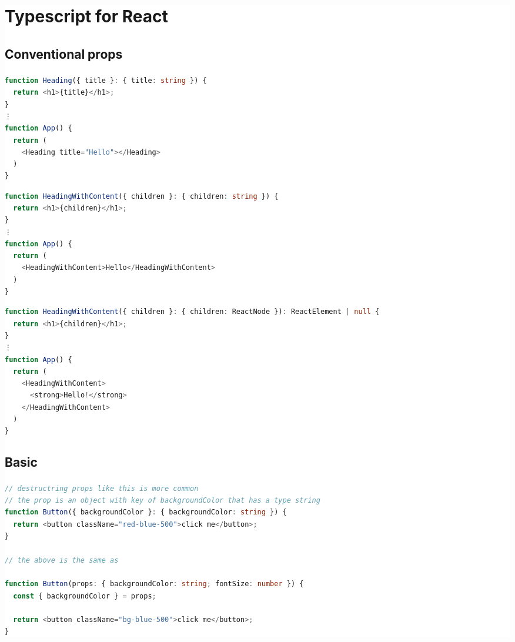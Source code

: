 # Typescript for React

## Conventional props

```ts
function Heading({ title }: { title: string }) {
  return <h1>{title}</h1>;
}
⋮
function App() {
  return (
    <Heading title="Hello"></Heading>
  )
}

```

```ts
function HeadingWithContent({ children }: { children: string }) {
  return <h1>{children}</h1>;
}
⋮
function App() {
  return (
    <HeadingWithContent>Hello</HeadingWithContent>
  )
}
```

```ts
function HeadingWithContent({ children }: { children: ReactNode }): ReactElement | null {
  return <h1>{children}</h1>;
}
⋮
function App() {
  return (
    <HeadingWithContent>
      <strong>Hello!</strong>
    </HeadingWithContent>
  )
}
```

## Basic

```ts
// destructring props like this is more common
// the prop is an object with key of backgroundColor that has a type string
function Button({ backgroundColor }: { backgroundColor: string }) {
  return <button className="red-blue-500">click me</button>;
}

// the above is the same as

function Button(props: { backgroundColor: string; fontSize: number }) {
  const { backgroundColor } = props;

  return <button className="bg-blue-500">click me</button>;
}
```
